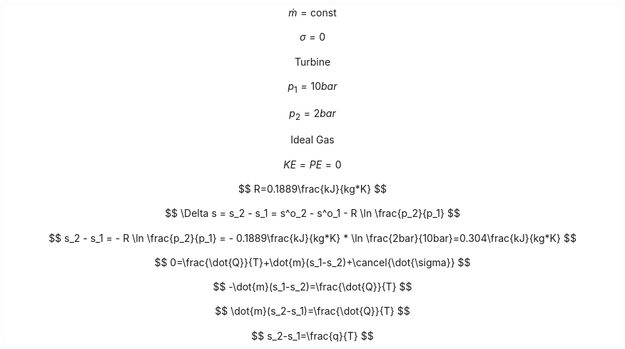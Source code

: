 $$
\dot{m}=\text{const}
$$

$$
\sigma=0
$$

$$
\text{Turbine}
$$

$$
p_1=10bar
$$

$$
p_2=2bar
$$

$$
\text{Ideal Gas}
$$

$$
KE=PE=0
$$

$$
R=0.1889\frac{kJ}{kg*K}
$$

$$
\Delta s = s_2 - s_1 = s^o_2 - s^o_1 - R \ln \frac{p_2}{p_1}
$$

$$
s_2 - s_1 = - R \ln \frac{p_2}{p_1} = - 0.1889\frac{kJ}{kg*K} * \ln \frac{2bar}{10bar}=0.304\frac{kJ}{kg*K}
$$

$$
0=\frac{\dot{Q}}{T}+\dot{m}(s_1-s_2)+\cancel{\dot{\sigma}}
$$

$$
-\dot{m}(s_1-s_2)=\frac{\dot{Q}}{T}
$$

$$
\dot{m}(s_2-s_1)=\frac{\dot{Q}}{T}
$$

$$
s_2-s_1=\frac{q}{T}
$$
